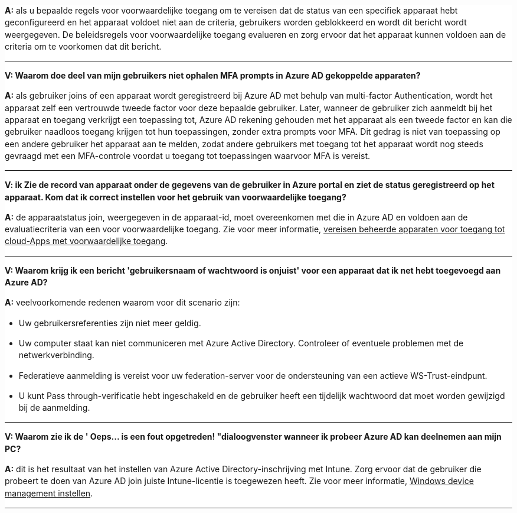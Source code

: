 **A:** als u bepaalde regels voor voorwaardelijke toegang om te vereisen dat de status van een specifiek apparaat hebt geconfigureerd en het apparaat voldoet niet aan de criteria, gebruikers worden geblokkeerd en wordt dit bericht wordt weergegeven. De beleidsregels voor voorwaardelijke toegang evalueren en zorg ervoor dat het apparaat kunnen voldoen aan de criteria om te voorkomen dat dit bericht.

---

**V: Waarom doe deel van mijn gebruikers niet ophalen MFA prompts in Azure AD gekoppelde apparaten?**

**A:** als gebruiker joins of een apparaat wordt geregistreerd bij Azure AD met behulp van multi-factor Authentication, wordt het apparaat zelf een vertrouwde tweede factor voor deze bepaalde gebruiker. Later, wanneer de gebruiker zich aanmeldt bij het apparaat en toegang verkrijgt een toepassing tot, Azure AD rekening gehouden met het apparaat als een tweede factor en kan die gebruiker naadloos toegang krijgen tot hun toepassingen, zonder extra prompts voor MFA. Dit gedrag is niet van toepassing op een andere gebruiker het apparaat aan te melden, zodat andere gebruikers met toegang tot het apparaat wordt nog steeds gevraagd met een MFA-controle voordat u toegang tot toepassingen waarvoor MFA is vereist.

---

**V: ik Zie de record van apparaat onder de gegevens van de gebruiker in Azure portal en ziet de status geregistreerd op het apparaat. Kom dat ik correct instellen voor het gebruik van voorwaardelijke toegang?**

**A:** de apparaatstatus join, weergegeven in de apparaat-id, moet overeenkomen met die in Azure AD en voldoen aan de evaluatiecriteria van een voor voorwaardelijke toegang. Zie voor meer informatie, [vereisen beheerde apparaten voor toegang tot cloud-Apps met voorwaardelijke toegang](../active-directory-conditional-access-policy-connected-applications.md).

---

**V: Waarom krijg ik een bericht 'gebruikersnaam of wachtwoord is onjuist' voor een apparaat dat ik net hebt toegevoegd aan Azure AD?**

**A:** veelvoorkomende redenen waarom voor dit scenario zijn:

- Uw gebruikersreferenties zijn niet meer geldig.

- Uw computer staat kan niet communiceren met Azure Active Directory. Controleer of eventuele problemen met de netwerkverbinding.

- Federatieve aanmelding is vereist voor uw federation-server voor de ondersteuning van een actieve WS-Trust-eindpunt. 

- U kunt Pass through-verificatie hebt ingeschakeld en de gebruiker heeft een tijdelijk wachtwoord dat moet worden gewijzigd bij de aanmelding.

---

**V: Waarom zie ik de ' Oeps... is een fout opgetreden! "dialoogvenster wanneer ik probeer Azure AD kan deelnemen aan mijn PC?**

**A:** dit is het resultaat van het instellen van Azure Active Directory-inschrijving met Intune. Zorg ervoor dat de gebruiker die probeert te doen van Azure AD join juiste Intune-licentie is toegewezen heeft. Zie voor meer informatie, [Windows device management instellen](https://docs.microsoft.com/intune/deploy-use/set-up-windows-device-management-with-microsoft-intune#azure-active-directory-enrollment).  

---